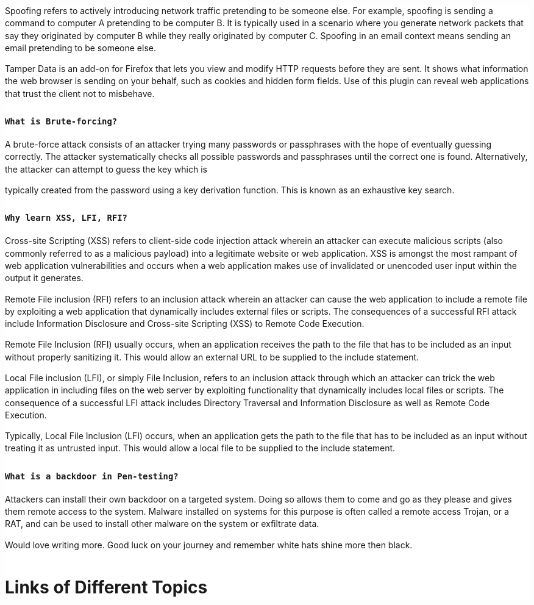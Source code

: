 Spoofing refers to actively introducing network traffic pretending to be someone else. For example, spoofing is sending a command to computer A pretending to be computer B. It is typically used in a scenario where you generate network packets that say they originated by computer B while they really originated by computer C. Spoofing in an email context means sending an email pretending to be someone else.

Tamper Data is an add-on for Firefox that lets you view and modify HTTP requests before they are sent. It shows what information the web browser is sending on your behalf, such as cookies and hidden form fields. Use of this plugin can reveal web applications that trust the client not to misbehave.

### `What is Brute-forcing?`

A brute-force attack consists of an attacker trying many passwords or passphrases with the hope of eventually guessing correctly. The attacker systematically checks all possible passwords and passphrases until the correct one is found. Alternatively, the attacker can attempt to guess the key which is

typically created from the password using a key derivation function. This is known as an exhaustive key search.

### `Why learn XSS, LFI, RFI?`

Cross-site Scripting (XSS) refers to client-side code injection attack wherein an attacker can execute malicious scripts (also commonly referred to as a malicious payload) into a legitimate website or web application. XSS is amongst the most rampant of web application vulnerabilities and occurs when a web application makes use of invalidated or unencoded user input within the output it generates.

Remote File inclusion (RFI) refers to an inclusion attack wherein an attacker can cause the web application to include a remote file by exploiting a web application that dynamically includes external files or scripts. The consequences of a successful RFI attack include Information Disclosure and Cross-site Scripting (XSS) to Remote Code Execution.

Remote File Inclusion (RFI) usually occurs, when an application receives the path to the file that has to be included as an input without properly sanitizing it. This would allow an external URL to be supplied to the include statement.

Local File inclusion (LFI), or simply File Inclusion, refers to an inclusion attack through which an attacker can trick the web application in including files on the web server by exploiting functionality that dynamically includes local files or scripts. The consequence of a successful LFI attack includes Directory Traversal and Information Disclosure as well as Remote Code Execution.

Typically, Local File Inclusion (LFI) occurs, when an application gets the path to the file that has to be included as an input without treating it as untrusted input. This would allow a local file to be supplied to the include statement.

### `What is a backdoor in Pen-testing?`

Attackers can install their own backdoor on a targeted system. Doing so allows them to come and go as they please and gives them remote access to the system. Malware installed on systems for this purpose is often called a remote access Trojan, or a RAT, and can be used to install other malware on the system or exfiltrate data. 

Would love writing more. Good luck on your journey and remember white hats shine more then black.

<h1>Links of Different Topics</h1>
